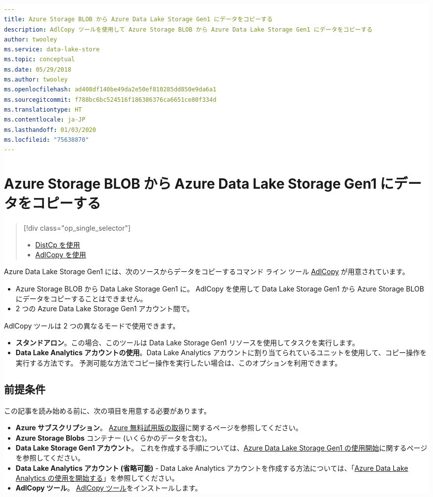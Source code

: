 ```yaml
---
title: Azure Storage BLOB から Azure Data Lake Storage Gen1 にデータをコピーする
description: AdlCopy ツールを使用して Azure Storage BLOB から Azure Data Lake Storage Gen1 にデータをコピーする
author: twooley
ms.service: data-lake-store
ms.topic: conceptual
ms.date: 05/29/2018
ms.author: twooley
ms.openlocfilehash: ad408df140be49da2e50ef810285dd850e9da6a1
ms.sourcegitcommit: f788bc6bc524516f186386376ca6651ce80f334d
ms.translationtype: HT
ms.contentlocale: ja-JP
ms.lasthandoff: 01/03/2020
ms.locfileid: "75638870"
---
```

# <a name="copy-data-from-azure-storage-blobs-to-azure-data-lake-storage-gen1"></a>Azure Storage BLOB から Azure Data Lake Storage Gen1 にデータをコピーする

> [!div class="op_single_selector"]
> * [DistCp を使用](data-lake-store-copy-data-wasb-distcp.md)
> * [AdlCopy を使用](data-lake-store-copy-data-azure-storage-blob.md)
>
>

Azure Data Lake Storage Gen1 には、次のソースからデータをコピーするコマンド ライン ツール [AdlCopy](https://www.microsoft.com/download/details.aspx?id=50358) が用意されています。

* Azure Storage BLOB から Data Lake Storage Gen1 に。 AdlCopy を使用して Data Lake Storage Gen1 から Azure Storage BLOB にデータをコピーすることはできません。
* 2 つの Azure Data Lake Storage Gen1 アカウント間で。

AdlCopy ツールは 2 つの異なるモードで使用できます。

* **スタンドアロン**。この場合、このツールは Data Lake Storage Gen1 リソースを使用してタスクを実行します。
* **Data Lake Analytics アカウントの使用**。Data Lake Analytics アカウントに割り当てられているユニットを使用して、コピー操作を実行する方法です。 予測可能な方法でコピー操作を実行したい場合は、このオプションを利用できます。

## <a name="prerequisites"></a>前提条件

この記事を読み始める前に、次の項目を用意する必要があります。

* **Azure サブスクリプション**。 [Azure 無料試用版の取得](https://azure.microsoft.com/pricing/free-trial/)に関するページを参照してください。
* **Azure Storage Blobs** コンテナー (いくらかのデータを含む)。
* **Data Lake Storage Gen1 アカウント**。 これを作成する手順については、[Azure Data Lake Storage Gen1 の使用開始](data-lake-store-get-started-portal.md)に関するページを参照してください。
* **Data Lake Analytics アカウント (省略可能)** - Data Lake Analytics アカウントを作成する方法については、「[Azure Data Lake Analytics の使用を開始する](../data-lake-analytics/data-lake-analytics-get-started-portal.md)」を参照してください。
* **AdlCopy ツール**。 [AdlCopy ツール](https://www.microsoft.com/download/details.aspx?id=50358)をインストールします。
